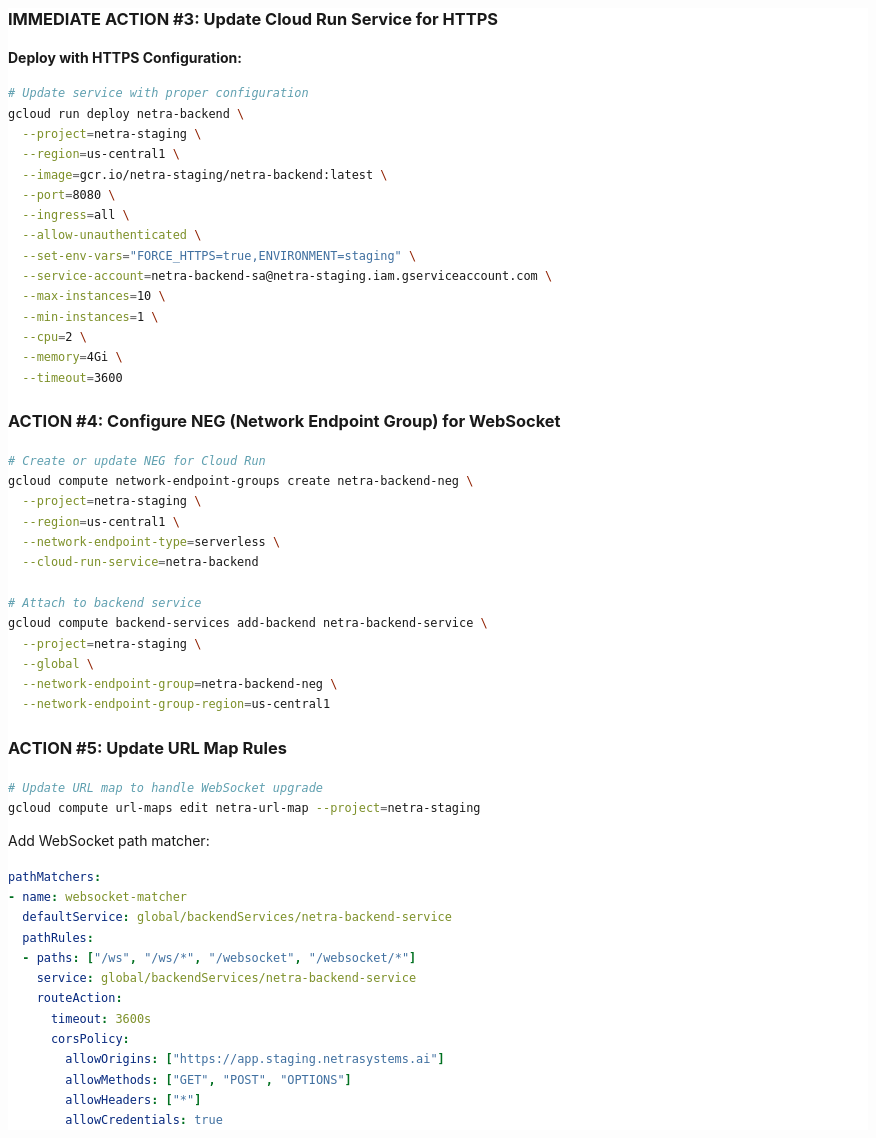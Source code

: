 ### IMMEDIATE ACTION #3: Update Cloud Run Service for HTTPS

**Deploy with HTTPS Configuration:**
```bash
# Update service with proper configuration
gcloud run deploy netra-backend \
  --project=netra-staging \
  --region=us-central1 \
  --image=gcr.io/netra-staging/netra-backend:latest \
  --port=8080 \
  --ingress=all \
  --allow-unauthenticated \
  --set-env-vars="FORCE_HTTPS=true,ENVIRONMENT=staging" \
  --service-account=netra-backend-sa@netra-staging.iam.gserviceaccount.com \
  --max-instances=10 \
  --min-instances=1 \
  --cpu=2 \
  --memory=4Gi \
  --timeout=3600
```

### ACTION #4: Configure NEG (Network Endpoint Group) for WebSocket

```bash
# Create or update NEG for Cloud Run
gcloud compute network-endpoint-groups create netra-backend-neg \
  --project=netra-staging \
  --region=us-central1 \
  --network-endpoint-type=serverless \
  --cloud-run-service=netra-backend

# Attach to backend service
gcloud compute backend-services add-backend netra-backend-service \
  --project=netra-staging \
  --global \
  --network-endpoint-group=netra-backend-neg \
  --network-endpoint-group-region=us-central1
```

### ACTION #5: Update URL Map Rules

```bash
# Update URL map to handle WebSocket upgrade
gcloud compute url-maps edit netra-url-map --project=netra-staging
```

Add WebSocket path matcher:
```yaml
pathMatchers:
- name: websocket-matcher
  defaultService: global/backendServices/netra-backend-service
  pathRules:
  - paths: ["/ws", "/ws/*", "/websocket", "/websocket/*"]
    service: global/backendServices/netra-backend-service
    routeAction:
      timeout: 3600s
      corsPolicy:
        allowOrigins: ["https://app.staging.netrasystems.ai"]
        allowMethods: ["GET", "POST", "OPTIONS"]
        allowHeaders: ["*"]
        allowCredentials: true
```
